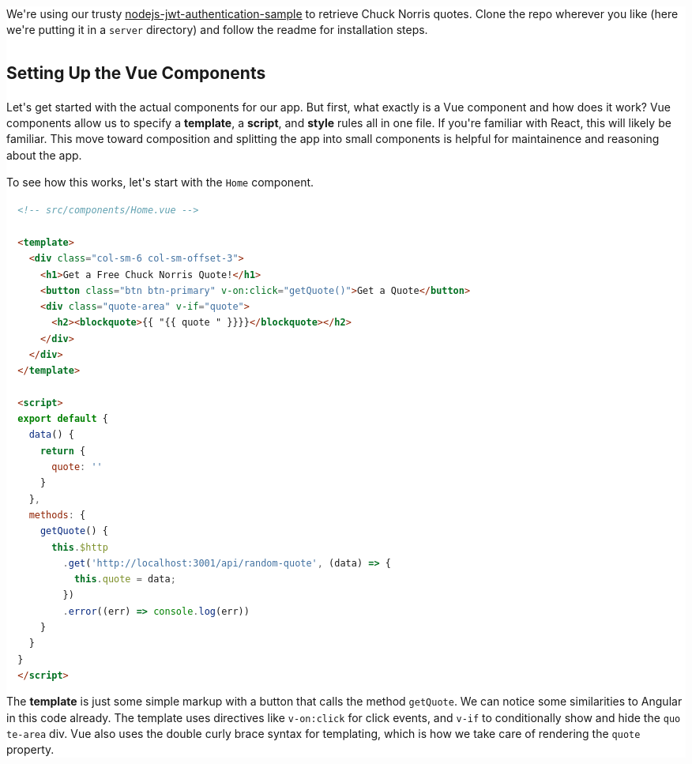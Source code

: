 We're using our trusty [nodejs-jwt-authentication-sample](https://github.com/auth0/nodejs-jwt-authentication-sample) to retrieve Chuck Norris quotes. Clone the repo wherever you like (here we're putting it in a `server` directory) and follow the readme for installation steps.

## Setting Up the Vue Components

Let's get started with the actual components for our app. But first, what exactly is a Vue component and how does it work? Vue components allow us to specify a **template**, a **script**, and **style** rules all in one file. If you're familiar with React, this will likely be familiar. This move toward composition and splitting the app into small components is helpful for maintainence and reasoning about the app.

To see how this works, let's start with the `Home` component.

```html
  <!-- src/components/Home.vue -->

  <template>
    <div class="col-sm-6 col-sm-offset-3">
      <h1>Get a Free Chuck Norris Quote!</h1>
      <button class="btn btn-primary" v-on:click="getQuote()">Get a Quote</button>
      <div class="quote-area" v-if="quote">
        <h2><blockquote>{{ "{{ quote " }}}}</blockquote></h2>      
      </div>
    </div>
  </template>

  <script>
  export default {
    data() {
      return {
        quote: ''
      }
    },
    methods: {
      getQuote() {
        this.$http
          .get('http://localhost:3001/api/random-quote', (data) => {
            this.quote = data;
          })
          .error((err) => console.log(err))
      }
    }
  }
  </script>
```

The **template** is just some simple markup with a button that calls the method `getQuote`. We can notice some similarities to Angular in this code already. The template uses directives like `v-on:click` for click events, and `v-if` to conditionally show and hide the `quote-area` div. Vue also uses the double curly brace syntax for templating, which is how we take care of rendering the `quote` property. 
